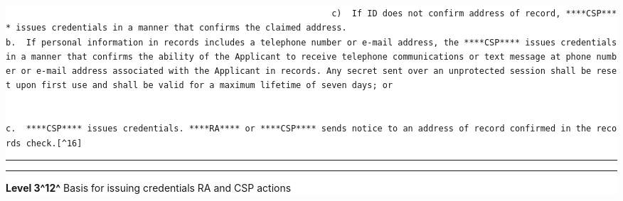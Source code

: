                                                                     c)  If ID does not confirm address of record, ****CSP**** issues credentials in a manner that confirms the claimed address.                                                                                                                                                                                                                                                                       b.  If personal information in records includes a telephone number or e-mail address, the ****CSP**** issues credentials in a manner that confirms the ability of the Applicant to receive telephone communications or text message at phone number or e-mail address associated with the Applicant in records. Any secret sent over an unprotected session shall be reset upon first use and shall be valid for a maximum lifetime of seven days; or
                                                                                                                                                                                                                                                                                                                                                                                                                                                                  
                                                                                                                                                                                                                                                                                                                                                                                                                                                                      c.  ****CSP**** issues credentials. ****RA**** or ****CSP**** sends notice to an address of record confirmed in the records check.[^16]
                                                                                                                                                                                                                                                                                                                                                                                                                                                                  
                                                                                                                                                                                                                                                                                                                                                                                                                                                                  
  ----------------------------------------------------------------- --------------------------------------------------------------------------------------------------------------------------------------------------------------------------------------------------------------------------------------------------------------------------------------------------------------------------------------------------------------------------------------------- -----------------------------------------------------------------------------------------------------------------------------------------------------------------------------------------------------------------------------------------------------------------------------------------------------------------------------------------------------------------------------------------------------------------------------------------------------------------------------------------------------------------------------------------------------------------------------------------------------------------------------------------------------------------------------------------------

  ------------------------------- ---------------------------------------------------------------------------------------------------------------------------------------------------------------------------------------------------------------------------------------------------------------------------------------------------------------------------------------------------------------------------------- ------------------------------------------------------------------------------------------------------------------------------------------------------------------------------------------------------------------------------------------------------------------------------------------------------------------------------------------------------------------------------------------------------------------------------------------------------------------------------------------------------------------------------------------------------------------------------------------------------------------------------------------------------------------------------------------------------------------
  **Level 3^12^**
  Basis for issuing credentials
  RA and CSP actions